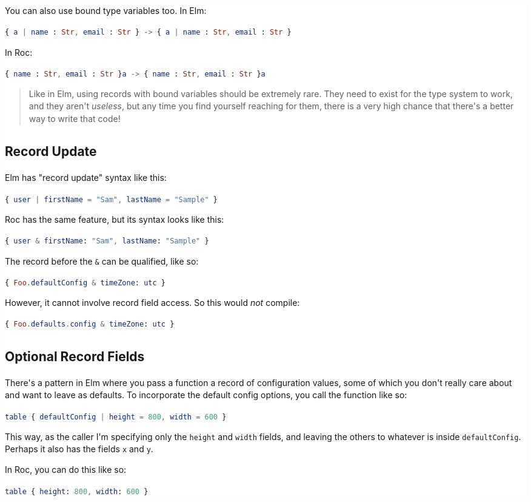 You can also use bound type variables too. In Elm:

```elm
{ a | name : Str, email : Str } -> { a | name : Str, email : Str }
```

In Roc:

```elm
{ name : Str, email : Str }a -> { name : Str, email : Str }a
```

> Like in Elm, using records with bound variables should be extremely rare.
> They need to exist for the type system to work, and they aren't *useless*,
> but any time you find yourself reaching for them, there is a very high chance
> that there's a better way to write that code!

## Record Update

Elm has "record update" syntax like this:

```elm
{ user | firstName = "Sam", lastName = "Sample" }
```

Roc has the same feature, but its syntax looks like this:

```elm
{ user & firstName: "Sam", lastName: "Sample" }
```

The record before the `&` can be qualified, like so:

```elm
{ Foo.defaultConfig & timeZone: utc }
```

However, it cannot involve record field access. So this would *not* compile:

```elm
{ Foo.defaults.config & timeZone: utc }
```

## Optional Record Fields

There's a pattern in Elm where you pass a function a record of configuration
values, some of which you don't really care about and want to leave as defaults.
To incorporate the default config options, you call the function like so:

```elm
table { defaultConfig | height = 800, width = 600 }
```

This way, as the caller I'm specifying only the `height` and `width` fields,
and leaving the others to whatever is inside `defaultConfig`. Perhaps it also
has the fields `x` and `y`.

In Roc, you can do this like so:

```elm
table { height: 800, width: 600 }
```
